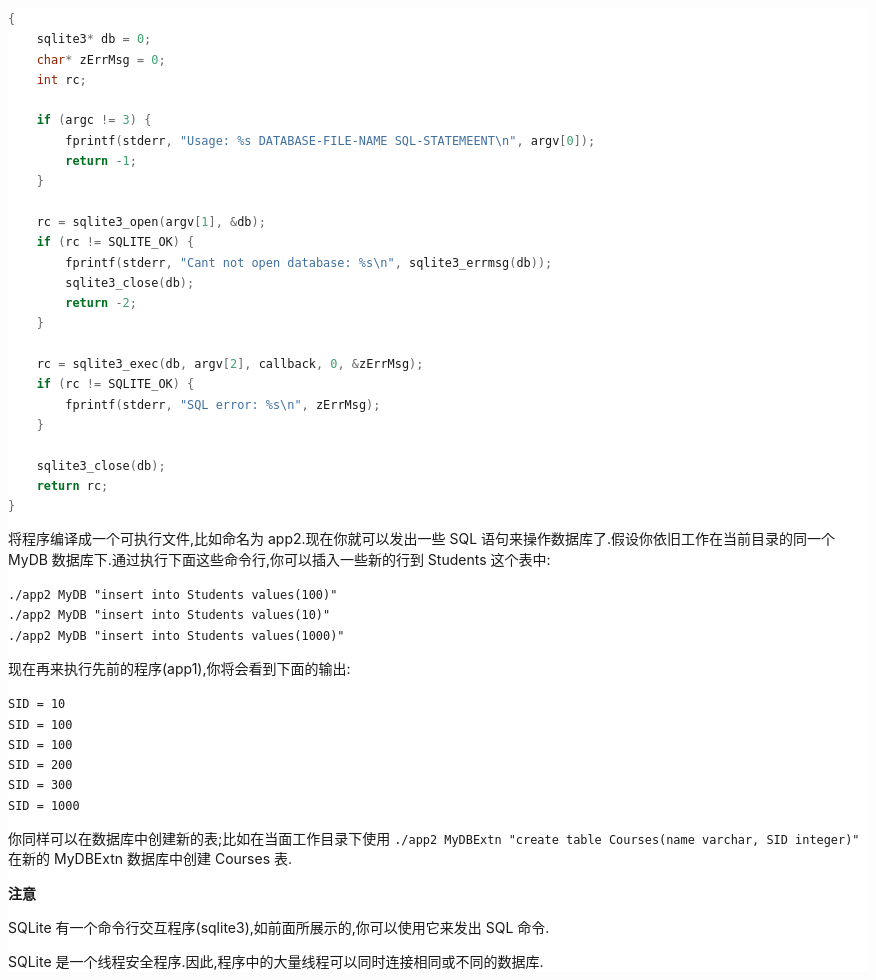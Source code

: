 ```c
{
    sqlite3* db = 0;
    char* zErrMsg = 0;
    int rc;
    
    if (argc != 3) {
        fprintf(stderr, "Usage: %s DATABASE-FILE-NAME SQL-STATEMEENT\n", argv[0]);
        return -1;
    }
    
    rc = sqlite3_open(argv[1], &db);
    if (rc != SQLITE_OK) {
        fprintf(stderr, "Cant not open database: %s\n", sqlite3_errmsg(db));
        sqlite3_close(db);
        return -2;
    }
    
    rc = sqlite3_exec(db, argv[2], callback, 0, &zErrMsg);
    if (rc != SQLITE_OK) {
        fprintf(stderr, "SQL error: %s\n", zErrMsg);
    }
    
    sqlite3_close(db);
    return rc;
}
```

将程序编译成一个可执行文件,比如命名为 app2.现在你就可以发出一些 SQL 语句来操作数据库了.假设你依旧工作在当前目录的同一个 MyDB 数据库下.通过执行下面这些命令行,你可以插入一些新的行到 Students 这个表中:

```shell
./app2 MyDB "insert into Students values(100)"
./app2 MyDB "insert into Students values(10)"
./app2 MyDB "insert into Students values(1000)"
```

现在再来执行先前的程序(app1),你将会看到下面的输出:
```shell
SID = 10
SID = 100
SID = 100
SID = 200
SID = 300
SID = 1000
```

你同样可以在数据库中创建新的表;比如在当面工作目录下使用 `./app2 MyDBExtn "create table Courses(name varchar, SID integer)"` 在新的 MyDBExtn 数据库中创建 Courses 表.
	
**注意**

SQLite 有一个命令行交互程序(sqlite3),如前面所展示的,你可以使用它来发出 SQL 命令.

SQLite 是一个线程安全程序.因此,程序中的大量线程可以同时连接相同或不同的数据库.
